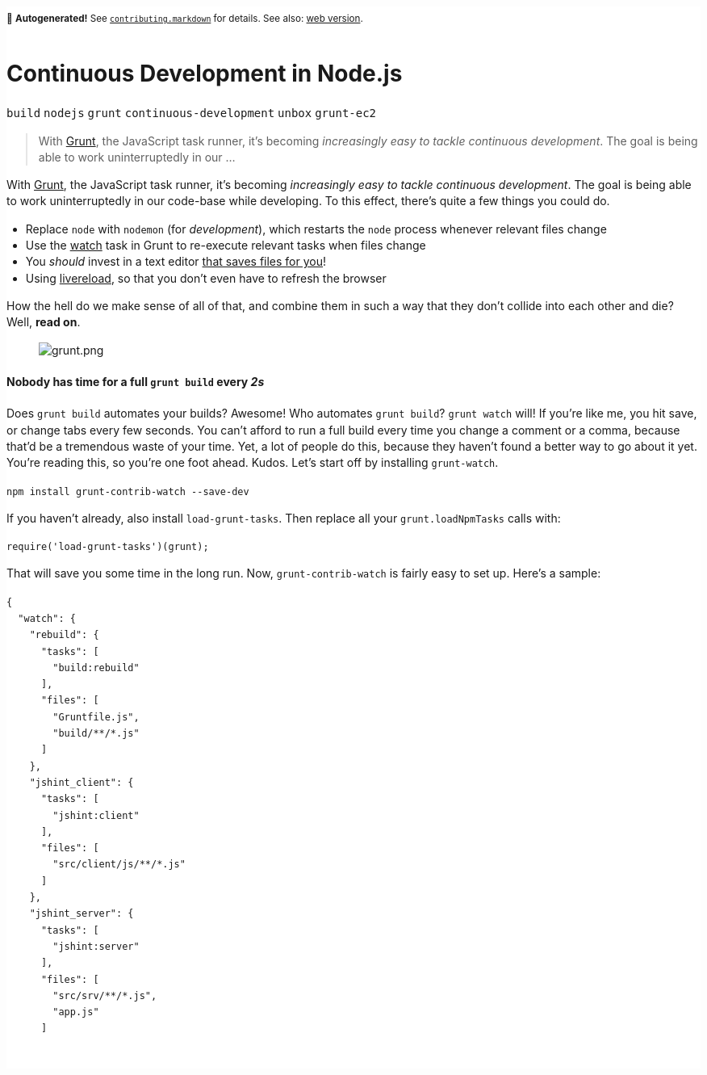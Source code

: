 <sub>&#x1F6A8; <strong>Autogenerated!</strong> See <a href="https://github.com/ponyfoo/articles/tree/noindex/contributing.markdown"><code>contributing.markdown</code></a> for details. See also: <a href="https://ponyfoo.com/articles/continuous-development-in-nodejs">web version</a>.</sub>

<a href="https://ponyfoo.com/articles/continuous-development-in-nodejs"><div></div></a>

<h1>Continuous Development in Node.js</h1>

<p><kbd>build</kbd> <kbd>nodejs</kbd> <kbd>grunt</kbd> <kbd>continuous-development</kbd> <kbd>unbox</kbd> <kbd>grunt-ec2</kbd></p>

<blockquote><p>With <a href="http://gruntjs.com/" target="_blank">Grunt</a>, the JavaScript task runner, it&#x2019;s becoming <em>increasingly easy to tackle continuous development</em>. The goal is being able to work uninterruptedly in our &#x2026;</p></blockquote>

<div><p>With <a href="http://gruntjs.com/" target="_blank">Grunt</a>, the JavaScript task runner, it&#x2019;s becoming <em>increasingly easy to tackle continuous development</em>. The goal is being able to work uninterruptedly in our code-base while developing. To this effect, there&#x2019;s quite a few things you could do.</p></div>

<blockquote></blockquote>

<div><ul> <li>Replace <code class="md-code md-code-inline">node</code> with <code class="md-code md-code-inline">nodemon</code> (for <em>development</em>), which restarts the <code class="md-code md-code-inline">node</code> process whenever relevant files change</li> <li>Use the <a href="https://github.com/gruntjs/grunt-contrib-watch" target="_blank">watch</a> task in Grunt to re-execute relevant tasks when files change</li> <li>You <em>should</em> invest in a text editor <a href="http://superuser.com/q/366132/48116" target="_blank">that saves files for you</a>!</li> <li>Using <a href="http://livereload.com/" target="_blank">livereload</a>, so that you don&#x2019;t even have to refresh the browser</li> </ul> <p>How the hell do we make sense of all of that, and combine them in such a way that they don&#x2019;t collide into each other and die? Well, <strong>read on</strong>.</p></div>

<div><figure><img alt="grunt.png" title="Grunt! JavaScript Task Runner" class="" src="https://i.imgur.com/EyXjS8r.png"></figure> <h4 id="nobody-has-time-for-a-full-grunt-build-every-2s">Nobody has time for a full <code class="md-code md-code-inline">grunt build</code> every <em>2s</em></h4> <p>Does <code class="md-code md-code-inline">grunt build</code> automates your builds? Awesome! Who automates <code class="md-code md-code-inline">grunt build</code>? <code class="md-code md-code-inline">grunt watch</code> will! If you&#x2019;re like me, you hit save, or change tabs every few seconds. You can&#x2019;t afford to run a full build every time you change a comment or a comma, because that&#x2019;d be a tremendous waste of your time. Yet, a lot of people do this, because they haven&#x2019;t found a better way to go about it yet. You&#x2019;re reading this, so you&#x2019;re one foot ahead. Kudos. Let&#x2019;s start off by installing <code class="md-code md-code-inline">grunt-watch</code>.</p> <pre class="md-code-block"><code class="md-code md-lang-bash">npm install grunt-contrib-watch --save-dev
</code></pre> <p>If you haven&#x2019;t already, also install <code class="md-code md-code-inline">load-grunt-tasks</code>. Then replace all your <code class="md-code md-code-inline">grunt.loadNpmTasks</code> calls with:</p> <pre class="md-code-block"><code class="md-code md-lang-javascript"><span class="md-code-built_in">require</span>(<span class="md-code-string">&apos;load-grunt-tasks&apos;</span>)(grunt);
</code></pre> <p>That will save you some time in the long run. Now, <code class="md-code md-code-inline">grunt-contrib-watch</code> is fairly easy to set up. Here&#x2019;s a sample:</p> <pre class="md-code-block"><code class="md-code md-lang-javascript">{
  <span class="md-code-string">&quot;watch&quot;</span>: {
    <span class="md-code-string">&quot;rebuild&quot;</span>: {
      <span class="md-code-string">&quot;tasks&quot;</span>: [
        <span class="md-code-string">&quot;build:rebuild&quot;</span>
      ],
      <span class="md-code-string">&quot;files&quot;</span>: [
        <span class="md-code-string">&quot;Gruntfile.js&quot;</span>,
        <span class="md-code-string">&quot;build/**/*.js&quot;</span>
      ]
    },
    <span class="md-code-string">&quot;jshint_client&quot;</span>: {
      <span class="md-code-string">&quot;tasks&quot;</span>: [
        <span class="md-code-string">&quot;jshint:client&quot;</span>
      ],
      <span class="md-code-string">&quot;files&quot;</span>: [
        <span class="md-code-string">&quot;src/client/js/**/*.js&quot;</span>
      ]
    },
    <span class="md-code-string">&quot;jshint_server&quot;</span>: {
      <span class="md-code-string">&quot;tasks&quot;</span>: [
        <span class="md-code-string">&quot;jshint:server&quot;</span>
      ],
      <span class="md-code-string">&quot;files&quot;</span>: [
        <span class="md-code-string">&quot;src/srv/**/*.js&quot;</span>,
        <span class="md-code-string">&quot;app.js&quot;</span>
      ]